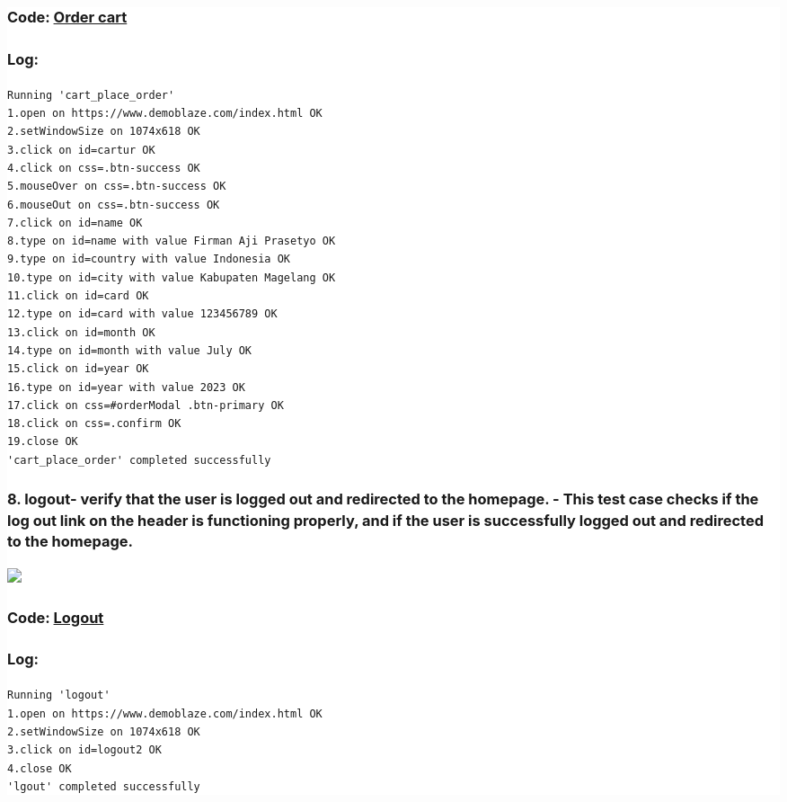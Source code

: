 ### Code: [Order cart](/Test%20Question/05/code/CartplaceorderTest.java)

### Log:

```
Running 'cart_place_order'
1.open on https://www.demoblaze.com/index.html OK
2.setWindowSize on 1074x618 OK
3.click on id=cartur OK
4.click on css=.btn-success OK
5.mouseOver on css=.btn-success OK
6.mouseOut on css=.btn-success OK
7.click on id=name OK
8.type on id=name with value Firman Aji Prasetyo OK
9.type on id=country with value Indonesia OK
10.type on id=city with value Kabupaten Magelang OK
11.click on id=card OK
12.type on id=card with value 123456789 OK
13.click on id=month OK
14.type on id=month with value July OK
15.click on id=year OK
16.type on id=year with value 2023 OK
17.click on css=#orderModal .btn-primary OK
18.click on css=.confirm OK
19.close OK
'cart_place_order' completed successfully
```

### **8. logout- verify that the user is logged out and redirected to the homepage. - This test case checks if the log out link on the header is functioning properly, and if the user is successfully logged out and redirected to the homepage.**

<img src="https://media.giphy.com/media/v1.Y2lkPTc5MGI3NjExODdmYTk4M2Q1NjU0MWI0NmRjMzAyN2JlMTg4NTU0ODQ5MTI1NmNiZiZjdD1n/uHo0CIwyOF9ZZXcyDo/giphy.gif">

### Code: [Logout](/Test%20Question/05/code/LogoutTest.java)

### Log:

```
Running 'logout'
1.open on https://www.demoblaze.com/index.html OK
2.setWindowSize on 1074x618 OK
3.click on id=logout2 OK
4.close OK
'lgout' completed successfully
```
